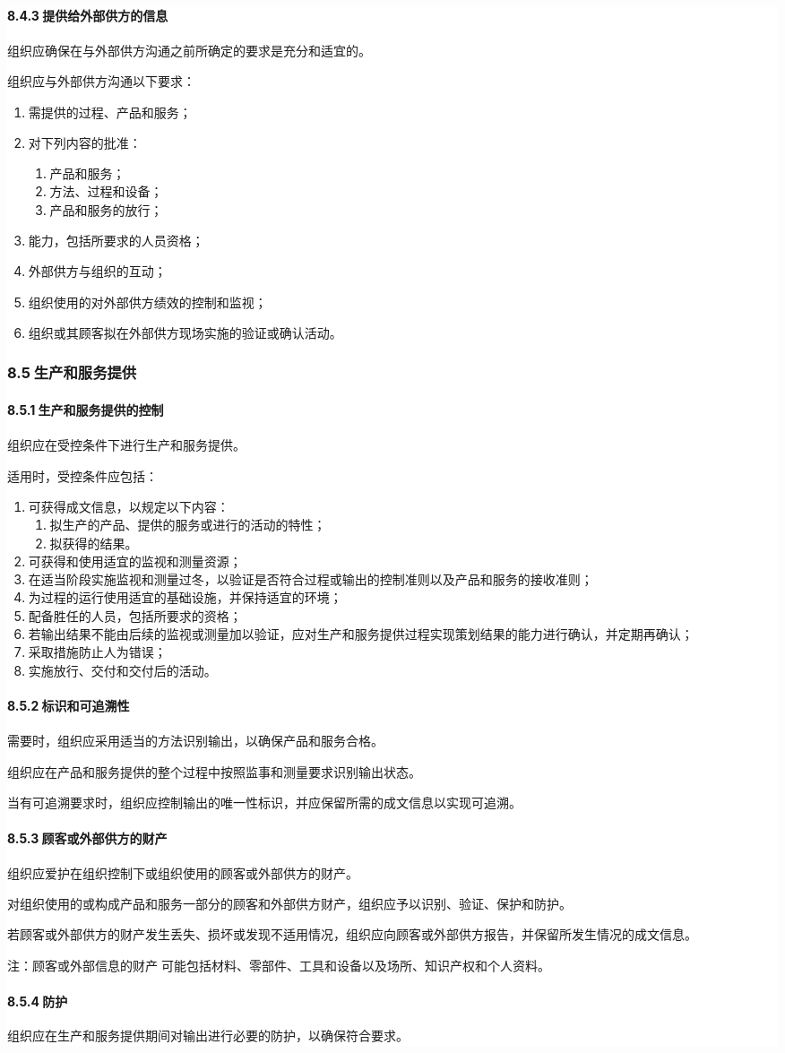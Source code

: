 #### 8.4.3 提供给外部供方的信息

组织应确保在与外部供方沟通之前所确定的要求是充分和适宜的。

组织应与外部供方沟通以下要求：

1. 需提供的过程、产品和服务；
2. 对下列内容的批准：

   1. 产品和服务；
   2. 方法、过程和设备；
   3. 产品和服务的放行；
3. 能力，包括所要求的人员资格；
4. 外部供方与组织的互动；
5. 组织使用的对外部供方绩效的控制和监视；
6. 组织或其顾客拟在外部供方现场实施的验证或确认活动。

### 8.5 生产和服务提供

#### 8.5.1 生产和服务提供的控制

组织应在受控条件下进行生产和服务提供。

适用时，受控条件应包括：

1. 可获得成文信息，以规定以下内容：
   1. 拟生产的产品、提供的服务或进行的活动的特性；
   2. 拟获得的结果。
2. 可获得和使用适宜的监视和测量资源；
3. 在适当阶段实施监视和测量过冬，以验证是否符合过程或输出的控制准则以及产品和服务的接收准则；
4. 为过程的运行使用适宜的基础设施，并保持适宜的环境；
5. 配备胜任的人员，包括所要求的资格；
6. 若输出结果不能由后续的监视或测量加以验证，应对生产和服务提供过程实现策划结果的能力进行确认，并定期再确认；
7. 采取措施防止人为错误；
8. 实施放行、交付和交付后的活动。

#### 8.5.2 标识和可追溯性

需要时，组织应采用适当的方法识别输出，以确保产品和服务合格。

组织应在产品和服务提供的整个过程中按照监事和测量要求识别输出状态。

当有可追溯要求时，组织应控制输出的唯一性标识，并应保留所需的成文信息以实现可追溯。

#### 8.5.3 顾客或外部供方的财产

组织应爱护在组织控制下或组织使用的顾客或外部供方的财产。

对组织使用的或构成产品和服务一部分的顾客和外部供方财产，组织应予以识别、验证、保护和防护。

若顾客或外部供方的财产发生丢失、损坏或发现不适用情况，组织应向顾客或外部供方报告，并保留所发生情况的成文信息。

注：顾客或外部信息的财产 可能包括材料、零部件、工具和设备以及场所、知识产权和个人资料。

#### 8.5.4 防护

组织应在生产和服务提供期间对输出进行必要的防护，以确保符合要求。

